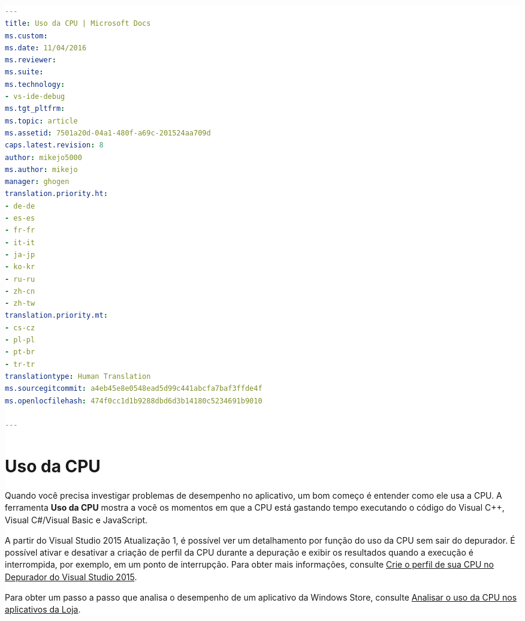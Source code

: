 ```yaml
---
title: Uso da CPU | Microsoft Docs
ms.custom: 
ms.date: 11/04/2016
ms.reviewer: 
ms.suite: 
ms.technology:
- vs-ide-debug
ms.tgt_pltfrm: 
ms.topic: article
ms.assetid: 7501a20d-04a1-480f-a69c-201524aa709d
caps.latest.revision: 8
author: mikejo5000
ms.author: mikejo
manager: ghogen
translation.priority.ht:
- de-de
- es-es
- fr-fr
- it-it
- ja-jp
- ko-kr
- ru-ru
- zh-cn
- zh-tw
translation.priority.mt:
- cs-cz
- pl-pl
- pt-br
- tr-tr
translationtype: Human Translation
ms.sourcegitcommit: a4eb45e8e0548ead5d99c441abcfa7baf3ffde4f
ms.openlocfilehash: 474f0cc1d1b9288dbd6d3b14180c5234691b9010

---
```

# <a name="cpu-usage"></a>Uso da CPU
Quando você precisa investigar problemas de desempenho no aplicativo, um bom começo é entender como ele usa a CPU. A ferramenta **Uso da CPU** mostra a você os momentos em que a CPU está gastando tempo executando o código do Visual C++, Visual C#/Visual Basic e JavaScript.  
  
 A partir do Visual Studio 2015 Atualização 1, é possível ver um detalhamento por função do uso da CPU sem sair do depurador. É possível ativar e desativar a criação de perfil da CPU durante a depuração e exibir os resultados quando a execução é interrompida, por exemplo, em um ponto de interrupção. Para obter mais informações, consulte [Crie o perfil de sua CPU no Depurador do Visual Studio 2015](http://blogs.msdn.com/b/visualstudioalm/archive/2015/10/29/profile-your-cpu-in-the-debugger-in-visual-studio-2015.aspx).  
  
 Para obter um passo a passo que analisa o desempenho de um aplicativo da Windows Store, consulte [Analisar o uso da CPU nos aplicativos da Loja](https://msdn.microsoft.com/en-us/library/windows/apps/dn641982.aspx).  
  